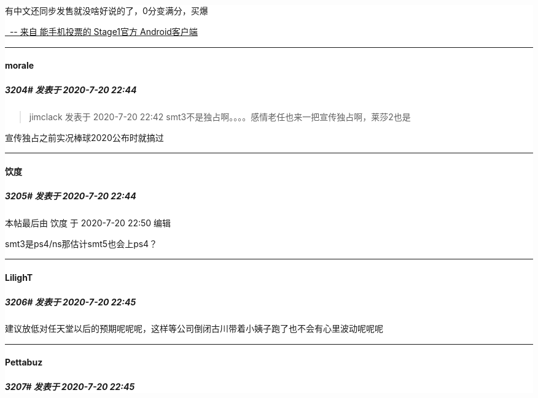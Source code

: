 

有中文还同步发售就没啥好说的了，0分变满分，买爆

[  -- 来自 能手机投票的 Stage1官方 Android客户端](https://www.coolapk.com/apk/140634)







-----

####  morale  
##### 3204#       发表于 2020-7-20 22:44



<blockquote>jimclack 发表于 2020-7-20 22:42
smt3不是独占啊。。。。感情老任也来一把宣传独占啊，莱莎2也是</blockquote>
宣传独占之前实况棒球2020公布时就搞过







-----

####  饮度  
##### 3205#       发表于 2020-7-20 22:44



 本帖最后由 饮度 于 2020-7-20 22:50 编辑 

smt3是ps4/ns那估计smt5也会上ps4？







-----

####  LilighT  
##### 3206#       发表于 2020-7-20 22:45




建议放低对任天堂以后的预期呢呢呢，这样等公司倒闭古川带着小姨子跑了也不会有心里波动呢呢呢







-----

####  Pettabuz  
##### 3207#       发表于 2020-7-20 22:45



